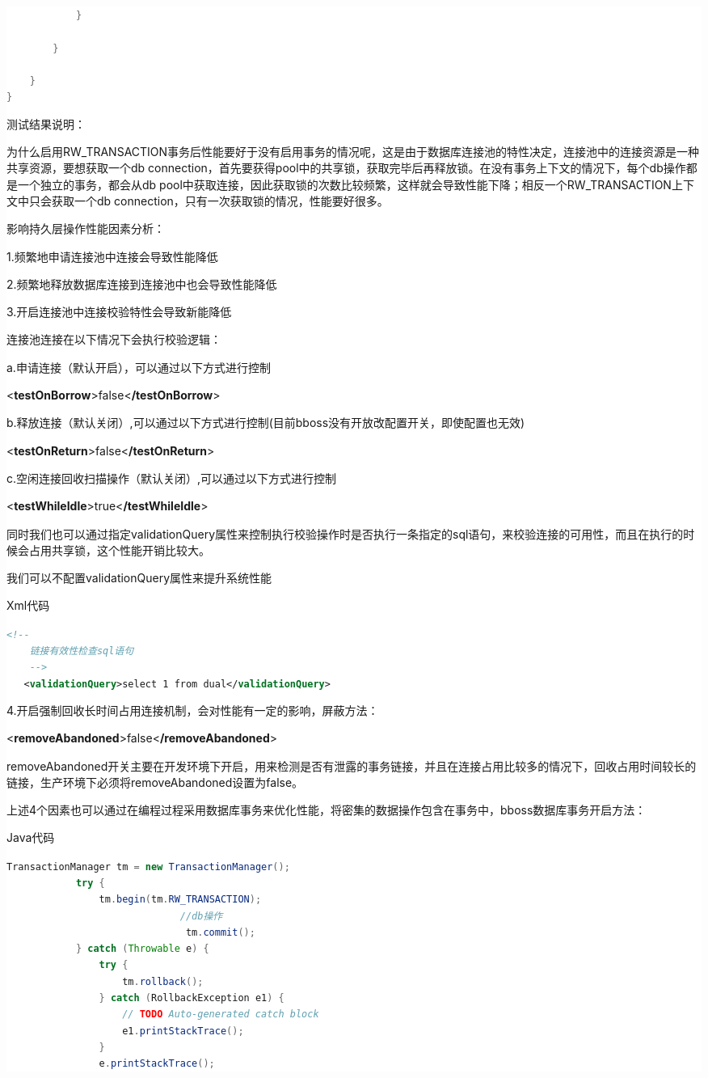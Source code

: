 ```java
            }  
              
        }  
          
    }  
}  
```

测试结果说明：

为什么启用RW_TRANSACTION事务后性能要好于没有启用事务的情况呢，这是由于数据库连接池的特性决定，连接池中的连接资源是一种共享资源，要想获取一个db connection，首先要获得pool中的共享锁，获取完毕后再释放锁。在没有事务上下文的情况下，每个db操作都是一个独立的事务，都会从db pool中获取连接，因此获取锁的次数比较频繁，这样就会导致性能下降；相反一个RW_TRANSACTION上下文中只会获取一个db connection，只有一次获取锁的情况，性能要好很多。

影响持久层操作性能因素分析：

1.频繁地申请连接池中连接会导致性能降低

2.频繁地释放数据库连接到连接池中也会导致性能降低

3.开启连接池中连接校验特性会导致新能降低

连接池连接在以下情况下会执行校验逻辑：

a.申请连接（默认开启），可以通过以下方式进行控制

<**testOnBorrow**>false<**/testOnBorrow**>

b.释放连接（默认关闭）,可以通过以下方式进行控制(目前bboss没有开放改配置开关，即使配置也无效)

<**testOnReturn**>false<**/testOnReturn**>

c.空闲连接回收扫描操作（默认关闭）,可以通过以下方式进行控制

<**testWhileIdle**>true<**/testWhileIdle**>

同时我们也可以通过指定validationQuery属性来控制执行校验操作时是否执行一条指定的sql语句，来校验连接的可用性，而且在执行的时候会占用共享锁，这个性能开销比较大。

我们可以不配置validationQuery属性来提升系统性能

Xml代码 

```xml
<!--  
    链接有效性检查sql语句 
    -->  
   <validationQuery>select 1 from dual</validationQuery>  
```

4.开启强制回收长时间占用连接机制，会对性能有一定的影响，屏蔽方法：

<**removeAbandoned**>false<**/removeAbandoned**>

removeAbandoned开关主要在开发环境下开启，用来检测是否有泄露的事务链接，并且在连接占用比较多的情况下，回收占用时间较长的链接，生产环境下必须将removeAbandoned设置为false。

上述4个因素也可以通过在编程过程采用数据库事务来优化性能，将密集的数据操作包含在事务中，bboss数据库事务开启方法：

Java代码

```java
TransactionManager tm = new TransactionManager();  
            try {  
                tm.begin(tm.RW_TRANSACTION);  
                              //db操作  
                               tm.commit();  
            } catch (Throwable e) {  
                try {  
                    tm.rollback();  
                } catch (RollbackException e1) {  
                    // TODO Auto-generated catch block  
                    e1.printStackTrace();  
                }  
                e.printStackTrace();  
```